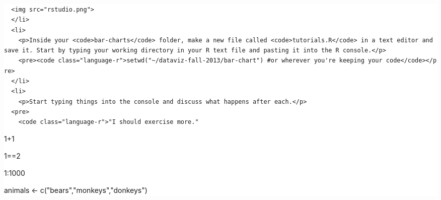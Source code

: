       <img src="rstudio.png">
      </li>
      <li>
        <p>Inside your <code>bar-charts</code> folder, make a new file called <code>tutorials.R</code> in a text editor and save it. Start by typing your working directory in your R text file and pasting it into the R console.</p>
        <pre><code class="language-r">setwd("~/dataviz-fall-2013/bar-chart") #or wherever you're keeping your code</code></pre>
      </li>
      <li>
        <p>Start typing things into the console and discuss what happens after each.</p>
      <pre>
        <code class="language-r">"I should exercise more."

1+1

1==2

1:1000

animals <- c("bears","monkeys","donkeys")
